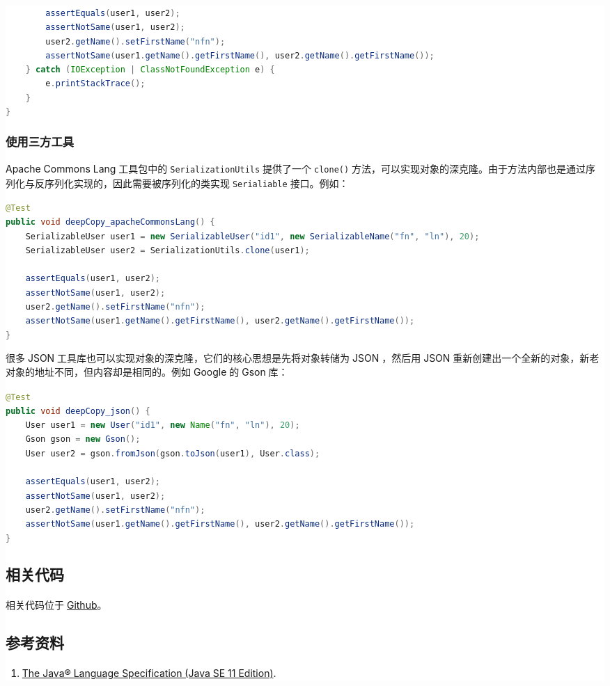 ```Java
        assertEquals(user1, user2);
        assertNotSame(user1, user2);
        user2.getName().setFirstName("nfn");
        assertNotSame(user1.getName().getFirstName(), user2.getName().getFirstName());
    } catch (IOException | ClassNotFoundException e) {
        e.printStackTrace();
    }
}
```

### 使用三方工具
Apache Commons Lang 工具包中的 `SerializationUtils` 提供了一个 `clone()` 方法，可以实现对象的深克隆。由于方法内部也是通过序列化与反序列化实现的，因此需要被序列化的类实现 `Serialiable` 接口。例如：
```Java
@Test
public void deepCopy_apacheCommonsLang() {
    SerializableUser user1 = new SerializableUser("id1", new SerializableName("fn", "ln"), 20);
    SerializableUser user2 = SerializationUtils.clone(user1);

    assertEquals(user1, user2);
    assertNotSame(user1, user2);
    user2.getName().setFirstName("nfn");
    assertNotSame(user1.getName().getFirstName(), user2.getName().getFirstName());
}
```

很多 JSON 工具库也可以实现对象的深克隆，它们的核心思想是先将对象转储为 JSON ，然后用 JSON 重新创建出一个全新的对象，新老对象的地址不同，但内容却是相同的。例如 Google 的 Gson 库：
```Java
@Test
public void deepCopy_json() {
    User user1 = new User("id1", new Name("fn", "ln"), 20);
    Gson gson = new Gson();
    User user2 = gson.fromJson(gson.toJson(user1), User.class);

    assertEquals(user1, user2);
    assertNotSame(user1, user2);
    user2.getName().setFirstName("nfn");
    assertNotSame(user1.getName().getFirstName(), user2.getName().getFirstName());
}
```

## 相关代码
相关代码位于 [Github](https://github.com/zhannicholas/java-demos/blob/master/java-lang/src/test/java/ml/zhannicholas/javalang/clone/CloneTest.java)。

## 参考资料
1. [The Java® Language Specification (Java SE 11 Edition)](https://docs.oracle.com/javase/specs/jls/se11/html/jls-10.html#jls-10.7).